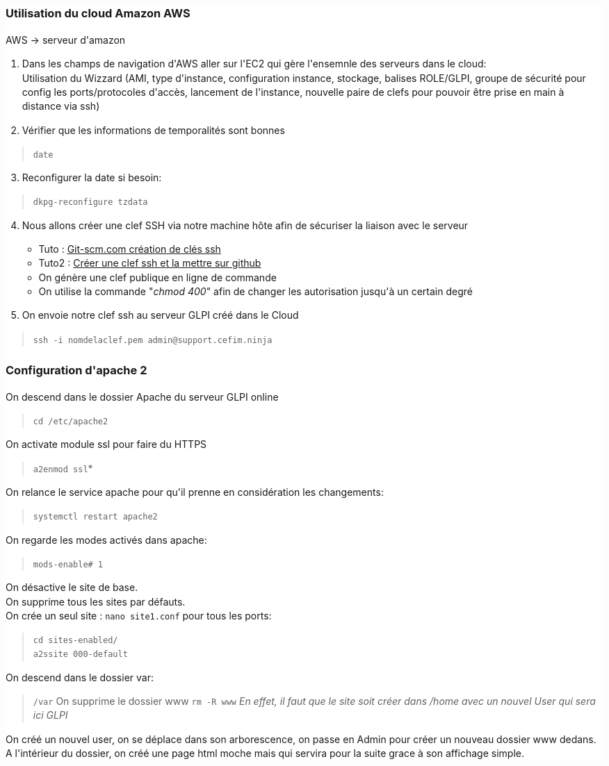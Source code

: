 ### **Utilisation du cloud Amazon AWS**

AWS -> serveur d'amazon
1. Dans les champs de navigation d'AWS aller sur l'EC2 qui gère l'ensemnle des serveurs dans le cloud:  
  Utilisation du Wizzard (AMI, type d'instance, configuration instance, stockage, balises ROLE/GLPI, groupe de sécurité pour config les ports/protocoles d'accès, lancement de l'instance, nouvelle paire de clefs pour pouvoir être prise en main à distance via ssh)

2. Vérifier que les informations de temporalités sont bonnes 
> `date`  

3. Reconfigurer la date si besoin:  
> `dkpg-reconfigure tzdata`

4. Nous allons créer une clef SSH via notre machine hôte afin de sécuriser la liaison avec le serveur  
   - Tuto : [Git-scm.com création de clés ssh](https://git-scm.com/book/fr/v2/Git-sur-le-serveur-G%C3%A9n%C3%A9ration-des-cl%C3%A9s-publiques-SSH)  
   - Tuto2 : [Créer une clef ssh et la mettre sur github](https://tutos.rezel.net/git/ssh-keys/)  
   - On génère une clef publique en ligne de commande 
   - On utilise la commande "*chmod 400*" afin de changer les autorisation jusqu'à un certain degré  

5. On envoie notre clef ssh au serveur GLPI créé dans le Cloud 
> `ssh -i nomdelaclef.pem admin@support.cefim.ninja`  

### **Configuration d'apache 2**

On descend dans le dossier Apache du serveur GLPI online
> `cd /etc/apache2`

On activate module ssl pour faire du HTTPS
> `a2enmod ssl`*

On relance le service apache pour qu'il prenne en considération les changements:  
> `systemctl restart apache2`  

On regarde les modes activés dans apache:   
> `mods-enable# 1`  

On désactive le site de base.  
On supprime tous les sites par défauts.   
On crée un seul site : `nano site1.conf` pour tous les ports: 
> `cd sites-enabled/`  
> `a2ssite 000-default`  

On descend dans le dossier var: 
> `/var` 
On supprime le dossier www 
> `rm -R www`
_En effet, il faut que le site soit créer dans /home avec un nouvel User qui sera ici *GLPI*_ 

On créé un nouvel user, on se déplace dans son arborescence, on passe en Admin pour créer un nouveau dossier www dedans. A l'intérieur du dossier, on créé une page html moche mais qui servira pour la suite grace à son affichage simple. 
